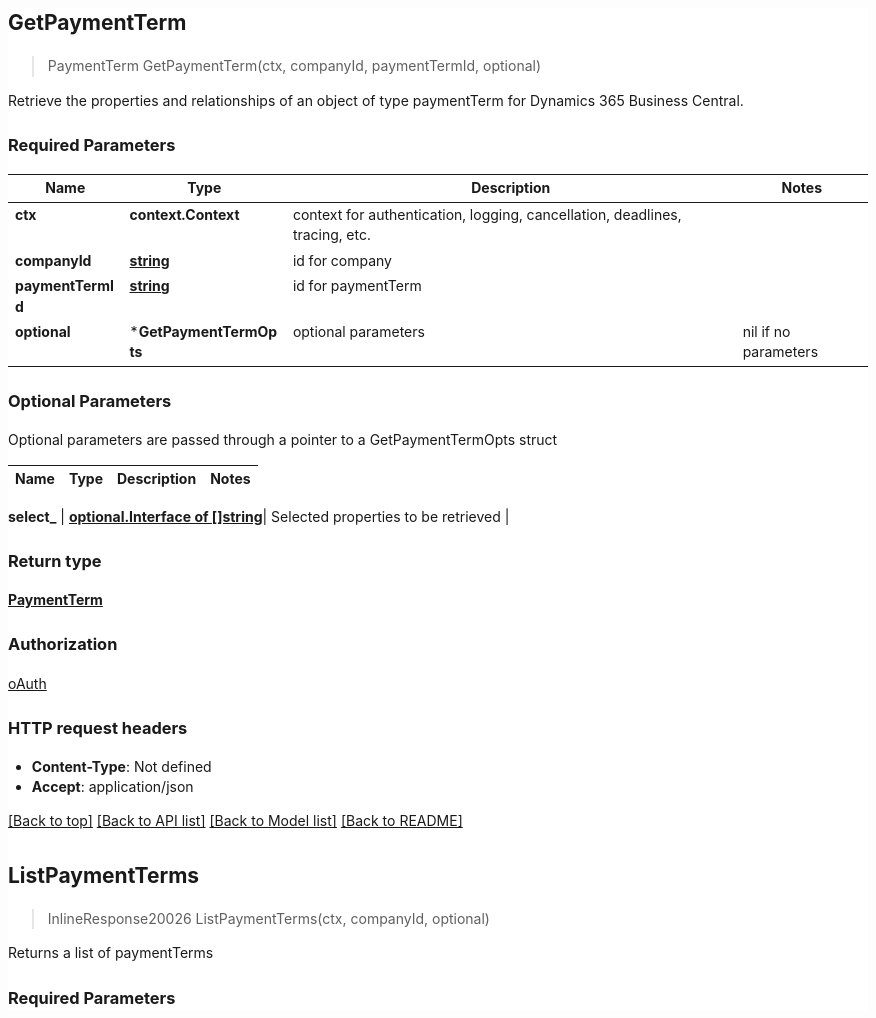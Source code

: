 
## GetPaymentTerm

> PaymentTerm GetPaymentTerm(ctx, companyId, paymentTermId, optional)

Retrieve the properties and relationships of an object of type paymentTerm for Dynamics 365 Business Central.

### Required Parameters


Name | Type | Description  | Notes
------------- | ------------- | ------------- | -------------
**ctx** | **context.Context** | context for authentication, logging, cancellation, deadlines, tracing, etc.
**companyId** | [**string**](.md)| id for company | 
**paymentTermId** | [**string**](.md)| id for paymentTerm | 
 **optional** | ***GetPaymentTermOpts** | optional parameters | nil if no parameters

### Optional Parameters

Optional parameters are passed through a pointer to a GetPaymentTermOpts struct


Name | Type | Description  | Notes
------------- | ------------- | ------------- | -------------


 **select_** | [**optional.Interface of []string**](string.md)| Selected properties to be retrieved | 

### Return type

[**PaymentTerm**](paymentTerm.md)

### Authorization

[oAuth](../README.md#oAuth)

### HTTP request headers

- **Content-Type**: Not defined
- **Accept**: application/json

[[Back to top]](#) [[Back to API list]](../README.md#documentation-for-api-endpoints)
[[Back to Model list]](../README.md#documentation-for-models)
[[Back to README]](../README.md)


## ListPaymentTerms

> InlineResponse20026 ListPaymentTerms(ctx, companyId, optional)

Returns a list of paymentTerms

### Required Parameters
